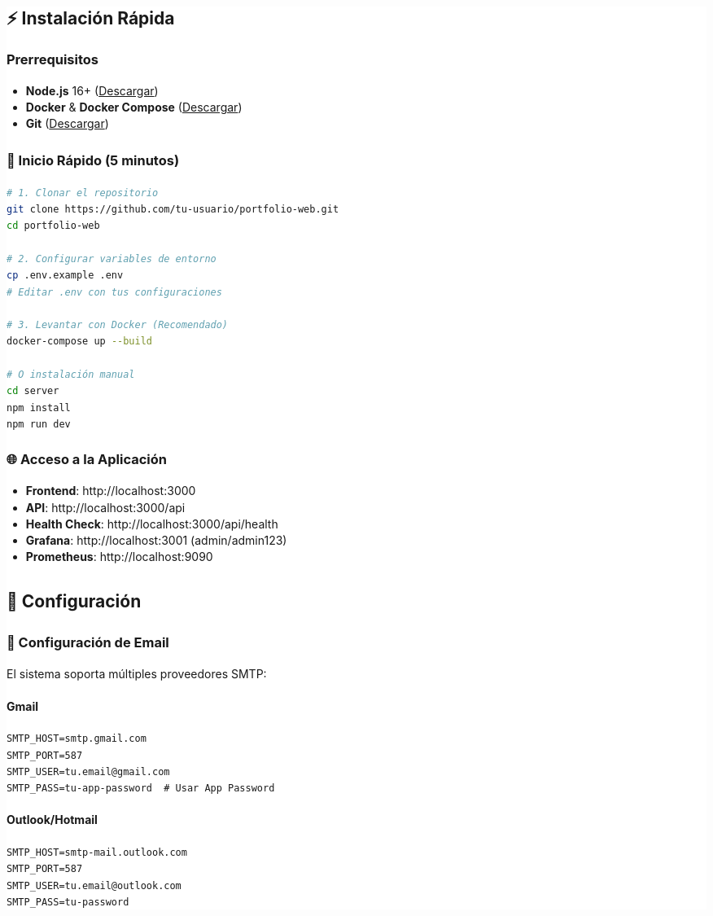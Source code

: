 ## ⚡ Instalación Rápida

### Prerrequisitos
- **Node.js** 16+ ([Descargar](https://nodejs.org/))
- **Docker** & **Docker Compose** ([Descargar](https://www.docker.com/))
- **Git** ([Descargar](https://git-scm.com/))

### 🚀 Inicio Rápido (5 minutos)

```bash
# 1. Clonar el repositorio
git clone https://github.com/tu-usuario/portfolio-web.git
cd portfolio-web

# 2. Configurar variables de entorno
cp .env.example .env
# Editar .env con tus configuraciones

# 3. Levantar con Docker (Recomendado)
docker-compose up --build

# O instalación manual
cd server
npm install
npm run dev
```

### 🌐 Acceso a la Aplicación

- **Frontend**: http://localhost:3000
- **API**: http://localhost:3000/api
- **Health Check**: http://localhost:3000/api/health
- **Grafana**: http://localhost:3001 (admin/admin123)
- **Prometheus**: http://localhost:9090

## 🔧 Configuración

### 📧 Configuración de Email

El sistema soporta múltiples proveedores SMTP:

#### Gmail
```env
SMTP_HOST=smtp.gmail.com
SMTP_PORT=587
SMTP_USER=tu.email@gmail.com
SMTP_PASS=tu-app-password  # Usar App Password
```

#### Outlook/Hotmail
```env
SMTP_HOST=smtp-mail.outlook.com
SMTP_PORT=587
SMTP_USER=tu.email@outlook.com
SMTP_PASS=tu-password
```
